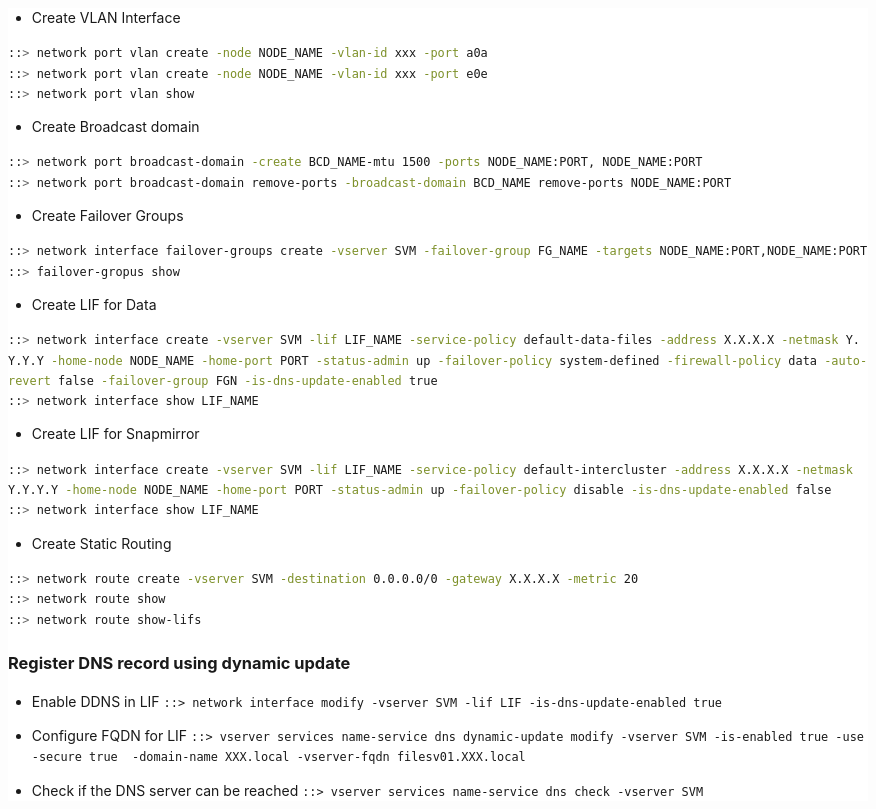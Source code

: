 - Create VLAN Interface

```zsh
::> network port vlan create -node NODE_NAME -vlan-id xxx -port a0a
::> network port vlan create -node NODE_NAME -vlan-id xxx -port e0e
::> network port vlan show
```

- Create Broadcast domain

```zsh
::> network port broadcast-domain -create BCD_NAME-mtu 1500 -ports NODE_NAME:PORT, NODE_NAME:PORT
::> network port broadcast-domain remove-ports -broadcast-domain BCD_NAME remove-ports NODE_NAME:PORT
```

- Create Failover Groups

```zsh
::> network interface failover-groups create -vserver SVM -failover-group FG_NAME -targets NODE_NAME:PORT,NODE_NAME:PORT
::> failover-gropus show
```

- Create LIF for Data

```zsh
::> network interface create -vserver SVM -lif LIF_NAME -service-policy default-data-files -address X.X.X.X -netmask Y.Y.Y.Y -home-node NODE_NAME -home-port PORT -status-admin up -failover-policy system-defined -firewall-policy data -auto-revert false -failover-group FGN -is-dns-update-enabled true
::> network interface show LIF_NAME
```

- Create LIF for Snapmirror

```zsh
::> network interface create -vserver SVM -lif LIF_NAME -service-policy default-intercluster -address X.X.X.X -netmask Y.Y.Y.Y -home-node NODE_NAME -home-port PORT -status-admin up -failover-policy disable -is-dns-update-enabled false
::> network interface show LIF_NAME
```

- Create Static Routing

```zsh
::> network route create -vserver SVM -destination 0.0.0.0/0 -gateway X.X.X.X -metric 20
::> network route show
::> network route show-lifs
```

### Register DNS record using dynamic update

- Enable DDNS in LIF
`::> network interface modify -vserver SVM -lif LIF -is-dns-update-enabled true`

- Configure FQDN for LIF
`::> vserver services name-service dns dynamic-update modify -vserver SVM -is-enabled true -use-secure true  -domain-name XXX.local -vserver-fqdn filesv01.XXX.local`

- Check if the DNS server can be reached
`::> vserver services name-service dns check -vserver SVM`
